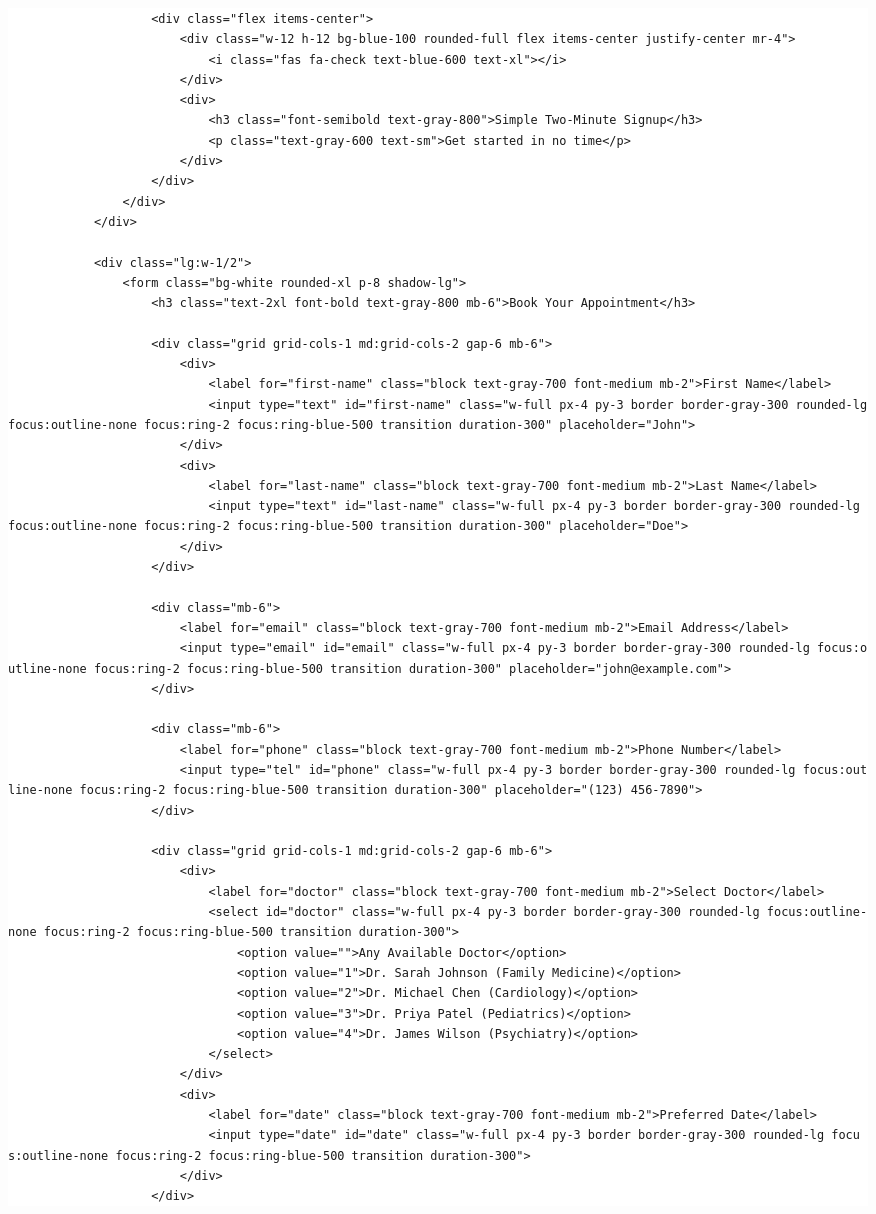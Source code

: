                         <div class="flex items-center">
                            <div class="w-12 h-12 bg-blue-100 rounded-full flex items-center justify-center mr-4">
                                <i class="fas fa-check text-blue-600 text-xl"></i>
                            </div>
                            <div>
                                <h3 class="font-semibold text-gray-800">Simple Two-Minute Signup</h3>
                                <p class="text-gray-600 text-sm">Get started in no time</p>
                            </div>
                        </div>
                    </div>
                </div>
               
                <div class="lg:w-1/2">
                    <form class="bg-white rounded-xl p-8 shadow-lg">
                        <h3 class="text-2xl font-bold text-gray-800 mb-6">Book Your Appointment</h3>
                       
                        <div class="grid grid-cols-1 md:grid-cols-2 gap-6 mb-6">
                            <div>
                                <label for="first-name" class="block text-gray-700 font-medium mb-2">First Name</label>
                                <input type="text" id="first-name" class="w-full px-4 py-3 border border-gray-300 rounded-lg focus:outline-none focus:ring-2 focus:ring-blue-500 transition duration-300" placeholder="John">
                            </div>
                            <div>
                                <label for="last-name" class="block text-gray-700 font-medium mb-2">Last Name</label>
                                <input type="text" id="last-name" class="w-full px-4 py-3 border border-gray-300 rounded-lg focus:outline-none focus:ring-2 focus:ring-blue-500 transition duration-300" placeholder="Doe">
                            </div>
                        </div>
                       
                        <div class="mb-6">
                            <label for="email" class="block text-gray-700 font-medium mb-2">Email Address</label>
                            <input type="email" id="email" class="w-full px-4 py-3 border border-gray-300 rounded-lg focus:outline-none focus:ring-2 focus:ring-blue-500 transition duration-300" placeholder="john@example.com">
                        </div>
                       
                        <div class="mb-6">
                            <label for="phone" class="block text-gray-700 font-medium mb-2">Phone Number</label>
                            <input type="tel" id="phone" class="w-full px-4 py-3 border border-gray-300 rounded-lg focus:outline-none focus:ring-2 focus:ring-blue-500 transition duration-300" placeholder="(123) 456-7890">
                        </div>
                       
                        <div class="grid grid-cols-1 md:grid-cols-2 gap-6 mb-6">
                            <div>
                                <label for="doctor" class="block text-gray-700 font-medium mb-2">Select Doctor</label>
                                <select id="doctor" class="w-full px-4 py-3 border border-gray-300 rounded-lg focus:outline-none focus:ring-2 focus:ring-blue-500 transition duration-300">
                                    <option value="">Any Available Doctor</option>
                                    <option value="1">Dr. Sarah Johnson (Family Medicine)</option>
                                    <option value="2">Dr. Michael Chen (Cardiology)</option>
                                    <option value="3">Dr. Priya Patel (Pediatrics)</option>
                                    <option value="4">Dr. James Wilson (Psychiatry)</option>
                                </select>
                            </div>
                            <div>
                                <label for="date" class="block text-gray-700 font-medium mb-2">Preferred Date</label>
                                <input type="date" id="date" class="w-full px-4 py-3 border border-gray-300 rounded-lg focus:outline-none focus:ring-2 focus:ring-blue-500 transition duration-300">
                            </div>
                        </div>
                       